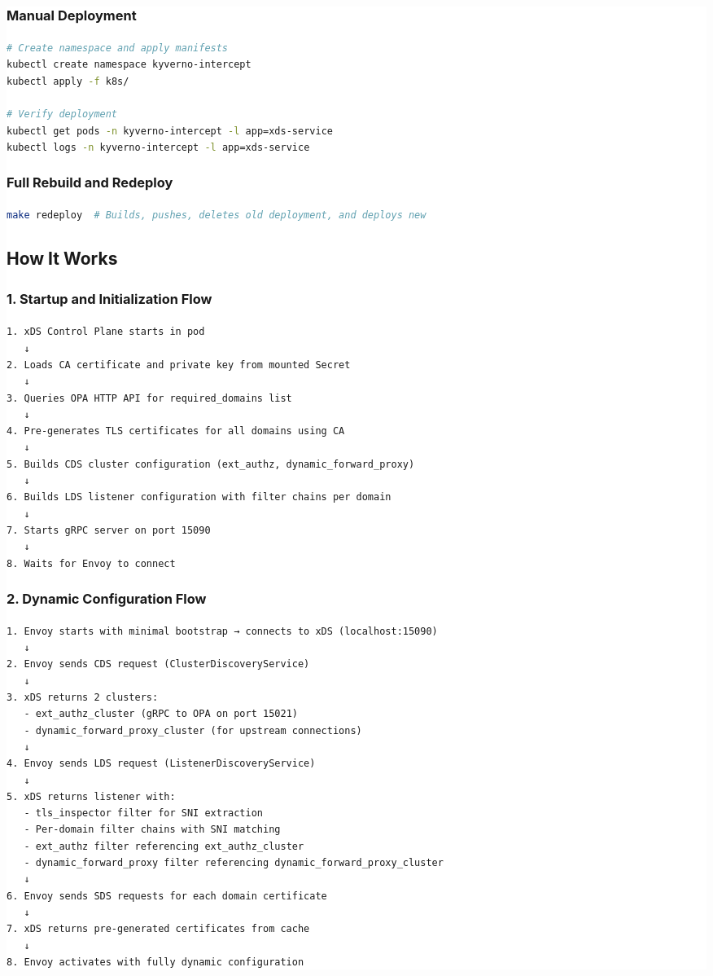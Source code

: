 ### Manual Deployment

```bash
# Create namespace and apply manifests
kubectl create namespace kyverno-intercept
kubectl apply -f k8s/

# Verify deployment
kubectl get pods -n kyverno-intercept -l app=xds-service
kubectl logs -n kyverno-intercept -l app=xds-service
```

### Full Rebuild and Redeploy

```bash
make redeploy  # Builds, pushes, deletes old deployment, and deploys new
```

## How It Works

### 1. Startup and Initialization Flow

```
1. xDS Control Plane starts in pod
   ↓
2. Loads CA certificate and private key from mounted Secret
   ↓
3. Queries OPA HTTP API for required_domains list
   ↓
4. Pre-generates TLS certificates for all domains using CA
   ↓
5. Builds CDS cluster configuration (ext_authz, dynamic_forward_proxy)
   ↓
6. Builds LDS listener configuration with filter chains per domain
   ↓
7. Starts gRPC server on port 15090
   ↓
8. Waits for Envoy to connect
```

### 2. Dynamic Configuration Flow

```
1. Envoy starts with minimal bootstrap → connects to xDS (localhost:15090)
   ↓
2. Envoy sends CDS request (ClusterDiscoveryService)
   ↓
3. xDS returns 2 clusters:
   - ext_authz_cluster (gRPC to OPA on port 15021)
   - dynamic_forward_proxy_cluster (for upstream connections)
   ↓
4. Envoy sends LDS request (ListenerDiscoveryService)
   ↓
5. xDS returns listener with:
   - tls_inspector filter for SNI extraction
   - Per-domain filter chains with SNI matching
   - ext_authz filter referencing ext_authz_cluster
   - dynamic_forward_proxy filter referencing dynamic_forward_proxy_cluster
   ↓
6. Envoy sends SDS requests for each domain certificate
   ↓
7. xDS returns pre-generated certificates from cache
   ↓
8. Envoy activates with fully dynamic configuration
```